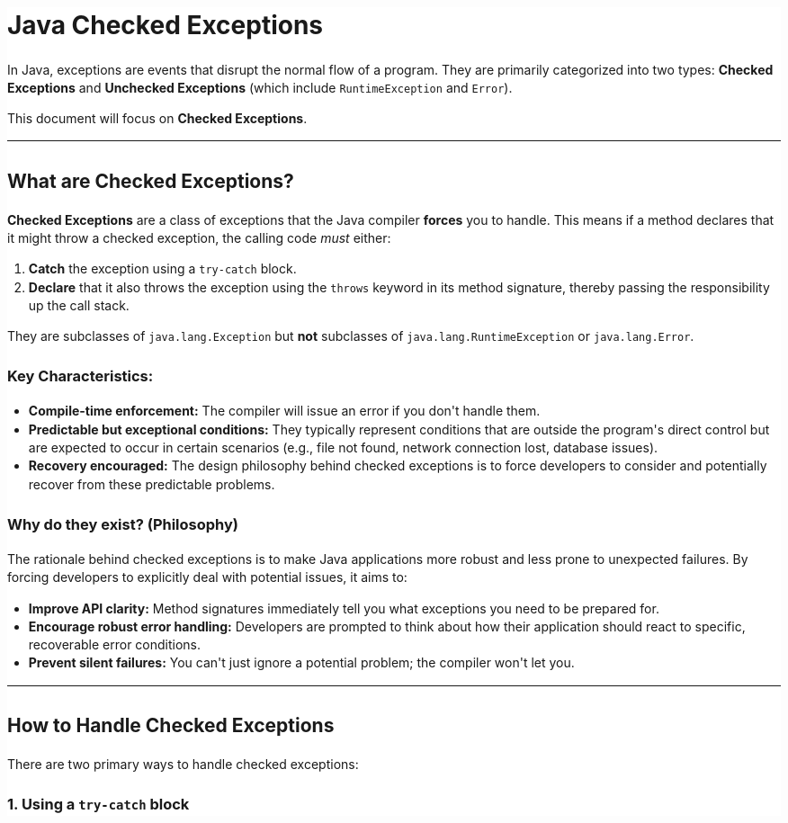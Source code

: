 # Java Checked Exceptions

In Java, exceptions are events that disrupt the normal flow of a program. They are primarily categorized into two types: **Checked Exceptions** and **Unchecked Exceptions** (which include `RuntimeException` and `Error`).

This document will focus on **Checked Exceptions**.

---

## What are Checked Exceptions?

**Checked Exceptions** are a class of exceptions that the Java compiler **forces** you to handle. This means if a method declares that it might throw a checked exception, the calling code *must* either:

1.  **Catch** the exception using a `try-catch` block.
2.  **Declare** that it also throws the exception using the `throws` keyword in its method signature, thereby passing the responsibility up the call stack.

They are subclasses of `java.lang.Exception` but **not** subclasses of `java.lang.RuntimeException` or `java.lang.Error`.

### Key Characteristics:

*   **Compile-time enforcement:** The compiler will issue an error if you don't handle them.
*   **Predictable but exceptional conditions:** They typically represent conditions that are outside the program's direct control but are expected to occur in certain scenarios (e.g., file not found, network connection lost, database issues).
*   **Recovery encouraged:** The design philosophy behind checked exceptions is to force developers to consider and potentially recover from these predictable problems.

### Why do they exist? (Philosophy)

The rationale behind checked exceptions is to make Java applications more robust and less prone to unexpected failures. By forcing developers to explicitly deal with potential issues, it aims to:

*   **Improve API clarity:** Method signatures immediately tell you what exceptions you need to be prepared for.
*   **Encourage robust error handling:** Developers are prompted to think about how their application should react to specific, recoverable error conditions.
*   **Prevent silent failures:** You can't just ignore a potential problem; the compiler won't let you.

---

## How to Handle Checked Exceptions

There are two primary ways to handle checked exceptions:

### 1. Using a `try-catch` block
